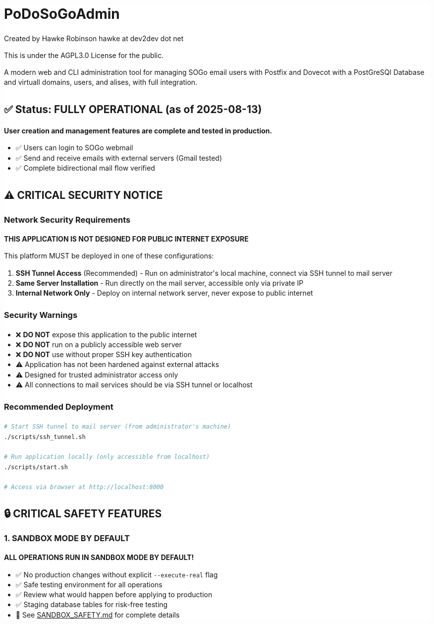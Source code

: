 # PoDoSoGoAdmin

Created by Hawke Robinson
hawke at dev2dev dot net

This is under the AGPL3.0 License for the public.

A modern web and CLI administration tool for managing SOGo email users with Postfix and Dovecot with a PostGreSQl Database and virtuall domains, users, and alises, with full integration.

## ✅ Status: FULLY OPERATIONAL (as of 2025-08-13)
**User creation and management features are complete and tested in production.**
- ✅ Users can login to SOGo webmail
- ✅ Send and receive emails with external servers (Gmail tested)
- ✅ Complete bidirectional mail flow verified

## ⚠️ CRITICAL SECURITY NOTICE

### Network Security Requirements
**THIS APPLICATION IS NOT DESIGNED FOR PUBLIC INTERNET EXPOSURE**

This platform MUST be deployed in one of these configurations:
1. **SSH Tunnel Access** (Recommended) - Run on administrator's local machine, connect via SSH tunnel to mail server
2. **Same Server Installation** - Run directly on the mail server, accessible only via private IP
3. **Internal Network Only** - Deploy on internal network server, never expose to public internet

### Security Warnings
- ❌ **DO NOT** expose this application to the public internet
- ❌ **DO NOT** run on a publicly accessible web server
- ❌ **DO NOT** use without proper SSH key authentication
- ⚠️ Application has not been hardened against external attacks
- ⚠️ Designed for trusted administrator access only
- ⚠️ All connections to mail services should be via SSH tunnel or localhost

### Recommended Deployment
```bash
# Start SSH tunnel to mail server (from administrator's machine)
./scripts/ssh_tunnel.sh

# Run application locally (only accessible from localhost)
./scripts/start.sh

# Access via browser at http://localhost:8000
```

## 🔒 CRITICAL SAFETY FEATURES

### 1. SANDBOX MODE BY DEFAULT
**ALL OPERATIONS RUN IN SANDBOX MODE BY DEFAULT!**
- ✅ No production changes without explicit `--execute-real` flag
- ✅ Safe testing environment for all operations  
- ✅ Review what would happen before applying to production
- ✅ Staging database tables for risk-free testing
- 📖 See [SANDBOX_SAFETY.md](docs/SANDBOX_SAFETY.md) for complete details
